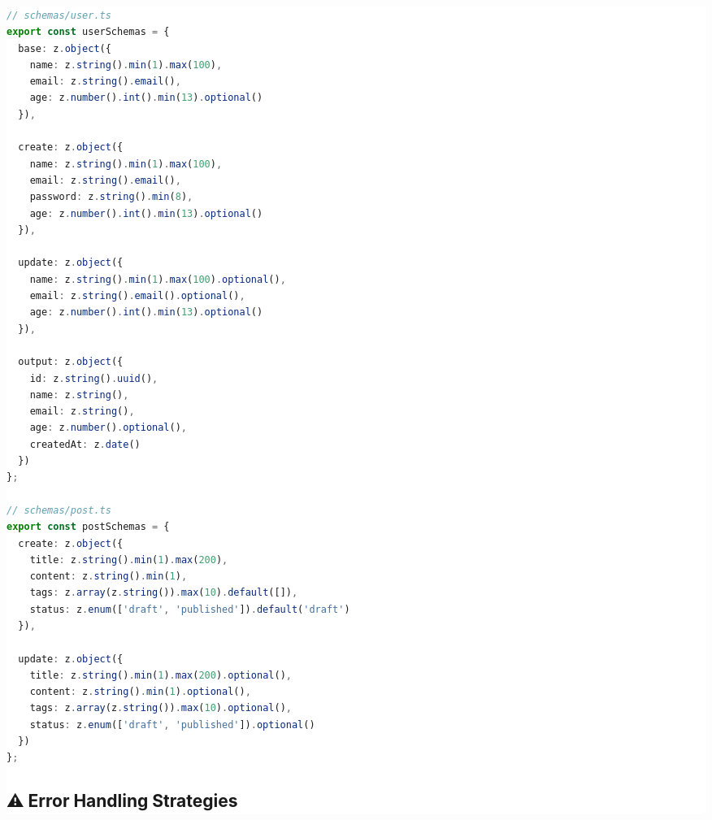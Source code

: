 ```typescript
// schemas/user.ts
export const userSchemas = {
  base: z.object({
    name: z.string().min(1).max(100),
    email: z.string().email(),
    age: z.number().int().min(13).optional()
  }),
  
  create: z.object({
    name: z.string().min(1).max(100),
    email: z.string().email(),
    password: z.string().min(8),
    age: z.number().int().min(13).optional()
  }),
  
  update: z.object({
    name: z.string().min(1).max(100).optional(),
    email: z.string().email().optional(),
    age: z.number().int().min(13).optional()
  }),
  
  output: z.object({
    id: z.string().uuid(),
    name: z.string(),
    email: z.string(),
    age: z.number().optional(),
    createdAt: z.date()
  })
};

// schemas/post.ts
export const postSchemas = {
  create: z.object({
    title: z.string().min(1).max(200),
    content: z.string().min(1),
    tags: z.array(z.string()).max(10).default([]),
    status: z.enum(['draft', 'published']).default('draft')
  }),
  
  update: z.object({
    title: z.string().min(1).max(200).optional(),
    content: z.string().min(1).optional(),
    tags: z.array(z.string()).max(10).optional(),
    status: z.enum(['draft', 'published']).optional()
  })
};
```

## ⚠️ Error Handling Strategies
